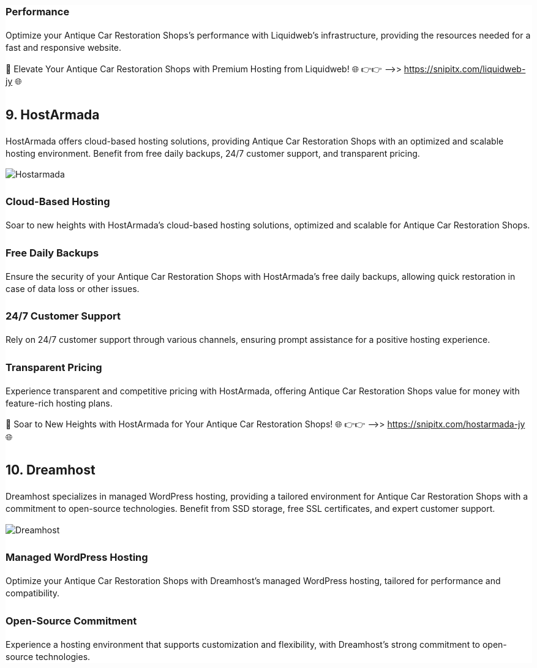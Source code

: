 ### Performance
Optimize your Antique Car Restoration Shops’s performance with Liquidweb’s infrastructure, providing the resources needed for a fast and responsive website.

🚀 Elevate Your Antique Car Restoration Shops with Premium Hosting from Liquidweb! 🌐
👉👉 -->> https://snipitx.com/liquidweb-jy 🌐

## 9. HostArmada

HostArmada offers cloud-based hosting solutions, providing Antique Car Restoration Shops with an optimized and scalable hosting environment. Benefit from free daily backups, 24/7 customer support, and transparent pricing.

![Hostarmada](https://i.imgur.com/KFbdf3o.jpeg "Hostarmada Hosting")

### Cloud-Based Hosting
Soar to new heights with HostArmada’s cloud-based hosting solutions, optimized and scalable for Antique Car Restoration Shops.

### Free Daily Backups
Ensure the security of your Antique Car Restoration Shops with HostArmada’s free daily backups, allowing quick restoration in case of data loss or other issues.

### 24/7 Customer Support
Rely on 24/7 customer support through various channels, ensuring prompt assistance for a positive hosting experience.

### Transparent Pricing
Experience transparent and competitive pricing with HostArmada, offering Antique Car Restoration Shops value for money with feature-rich hosting plans.

🚀 Soar to New Heights with HostArmada for Your Antique Car Restoration Shops! 🌐
👉👉 -->> https://snipitx.com/hostarmada-jy 🌐

## 10. Dreamhost

Dreamhost specializes in managed WordPress hosting, providing a tailored environment for Antique Car Restoration Shops with a commitment to open-source technologies. Benefit from SSD storage, free SSL certificates, and expert customer support.

![Dreamhost](https://i.imgur.com/rXIg8ip.jpeg "Dreamhost Hosting")

### Managed WordPress Hosting
Optimize your Antique Car Restoration Shops with Dreamhost’s managed WordPress hosting, tailored for performance and compatibility.

### Open-Source Commitment
Experience a hosting environment that supports customization and flexibility, with Dreamhost’s strong commitment to open-source technologies.
